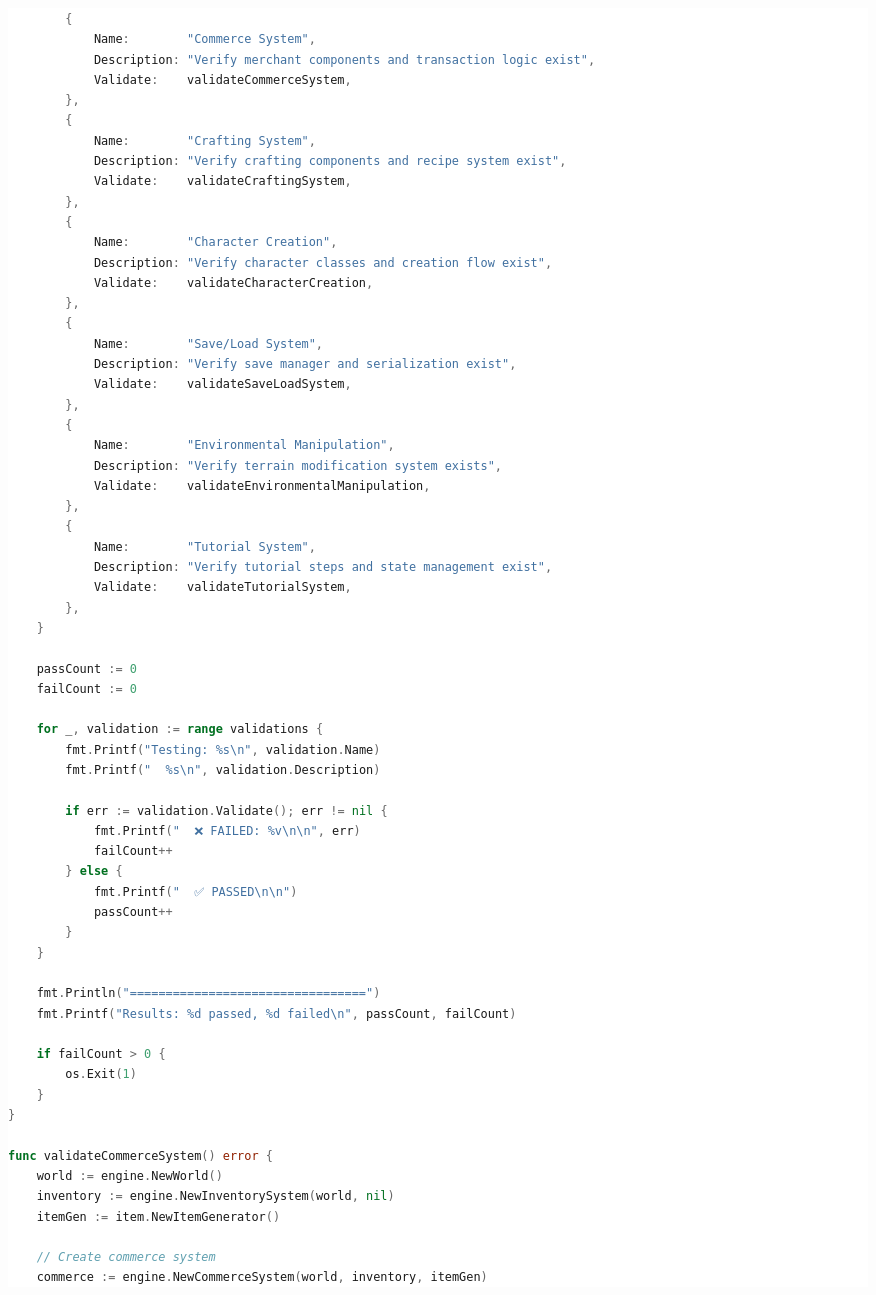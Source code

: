 ```go
		{
			Name:        "Commerce System",
			Description: "Verify merchant components and transaction logic exist",
			Validate:    validateCommerceSystem,
		},
		{
			Name:        "Crafting System",
			Description: "Verify crafting components and recipe system exist",
			Validate:    validateCraftingSystem,
		},
		{
			Name:        "Character Creation",
			Description: "Verify character classes and creation flow exist",
			Validate:    validateCharacterCreation,
		},
		{
			Name:        "Save/Load System",
			Description: "Verify save manager and serialization exist",
			Validate:    validateSaveLoadSystem,
		},
		{
			Name:        "Environmental Manipulation",
			Description: "Verify terrain modification system exists",
			Validate:    validateEnvironmentalManipulation,
		},
		{
			Name:        "Tutorial System",
			Description: "Verify tutorial steps and state management exist",
			Validate:    validateTutorialSystem,
		},
	}

	passCount := 0
	failCount := 0

	for _, validation := range validations {
		fmt.Printf("Testing: %s\n", validation.Name)
		fmt.Printf("  %s\n", validation.Description)
		
		if err := validation.Validate(); err != nil {
			fmt.Printf("  ❌ FAILED: %v\n\n", err)
			failCount++
		} else {
			fmt.Printf("  ✅ PASSED\n\n")
			passCount++
		}
	}

	fmt.Println("=================================")
	fmt.Printf("Results: %d passed, %d failed\n", passCount, failCount)

	if failCount > 0 {
		os.Exit(1)
	}
}

func validateCommerceSystem() error {
	world := engine.NewWorld()
	inventory := engine.NewInventorySystem(world, nil)
	itemGen := item.NewItemGenerator()
	
	// Create commerce system
	commerce := engine.NewCommerceSystem(world, inventory, itemGen)
```